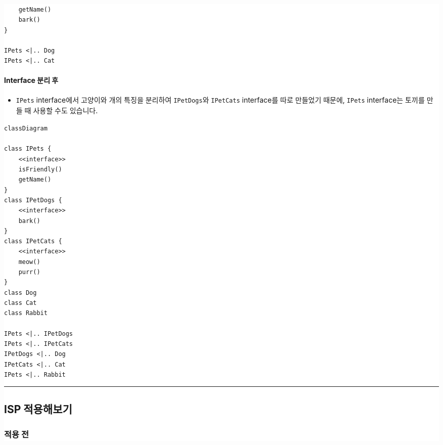 ```mermaid
    getName()
    bark()
}

IPets <|.. Dog
IPets <|.. Cat
```

#### Interface 분리 후

- `IPets` interface에서 고양이와 개의 특징을 분리하여 `IPetDogs`와 `IPetCats` interface를 따로 만들었기 때문에, `IPets` interface는 토끼를 만들 때 사용할 수도 있습니다.

```mermaid
classDiagram

class IPets {
    <<interface>>
    isFriendly()
    getName()
}
class IPetDogs {
    <<interface>>
    bark()
}
class IPetCats {
    <<interface>>
    meow()
    purr()
}
class Dog 
class Cat
class Rabbit

IPets <|.. IPetDogs
IPets <|.. IPetCats
IPetDogs <|.. Dog
IPetCats <|.. Cat
IPets <|.. Rabbit
```





---




## ISP 적용해보기


### 적용 전
